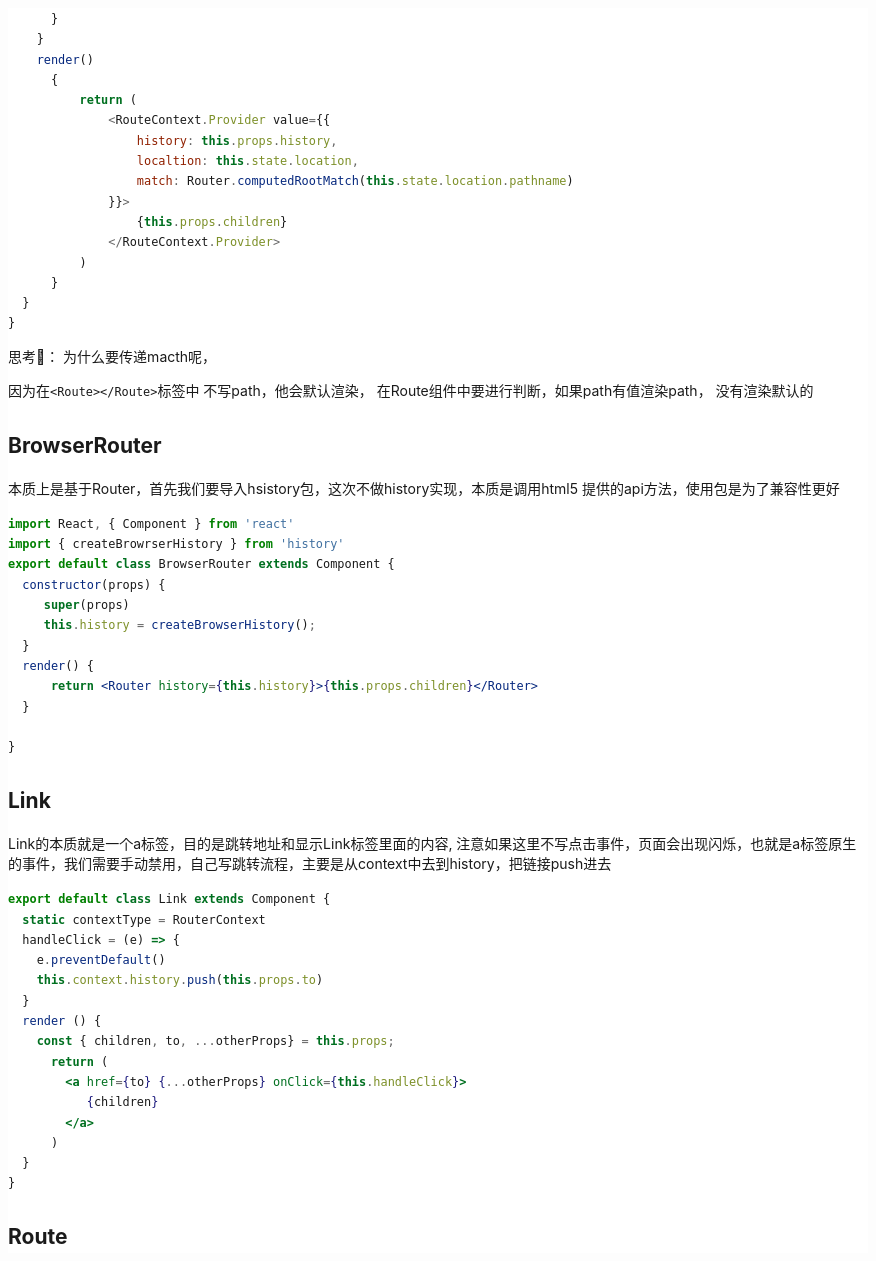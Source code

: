 ```js
      }
    }
    render()
      {
          return (
              <RouteContext.Provider value={{
                  history: this.props.history,
                  localtion: this.state.location,
                  match: Router.computedRootMatch(this.state.location.pathname)
              }}>
                  {this.props.children}
              </RouteContext.Provider>
          )
      }
  }
}
```

思考🤔： 为什么要传递macth呢，

因为在`<Route></Route>`标签中 不写path，他会默认渲染， 在Route组件中要进行判断，如果path有值渲染path， 没有渲染默认的

## BrowserRouter

本质上是基于Router，首先我们要导入hsistory包，这次不做history实现，本质是调用html5 提供的api方法，使用包是为了兼容性更好

```jsx
import React, { Component } from 'react'
import { createBrowrserHistory } from 'history'
export default class BrowserRouter extends Component {
  constructor(props) {
     super(props)
     this.history = createBrowserHistory();
  }
  render() {
      return <Router history={this.history}>{this.props.children}</Router>
  }

}
```
## Link

Link的本质就是一个a标签，目的是跳转地址和显示Link标签里面的内容, 注意如果这里不写点击事件，页面会出现闪烁，也就是a标签原生的事件，我们需要手动禁用，自己写跳转流程，主要是从context中去到history，把链接push进去

```jsx
export default class Link extends Component {
  static contextType = RouterContext
  handleClick = (e) => {
    e.preventDefault()
    this.context.history.push(this.props.to)
  }
  render () {
    const { children, to, ...otherProps} = this.props;
      return (
        <a href={to} {...otherProps} onClick={this.handleClick}>
           {children}
        </a>
      )
  }
}
```
## Route
